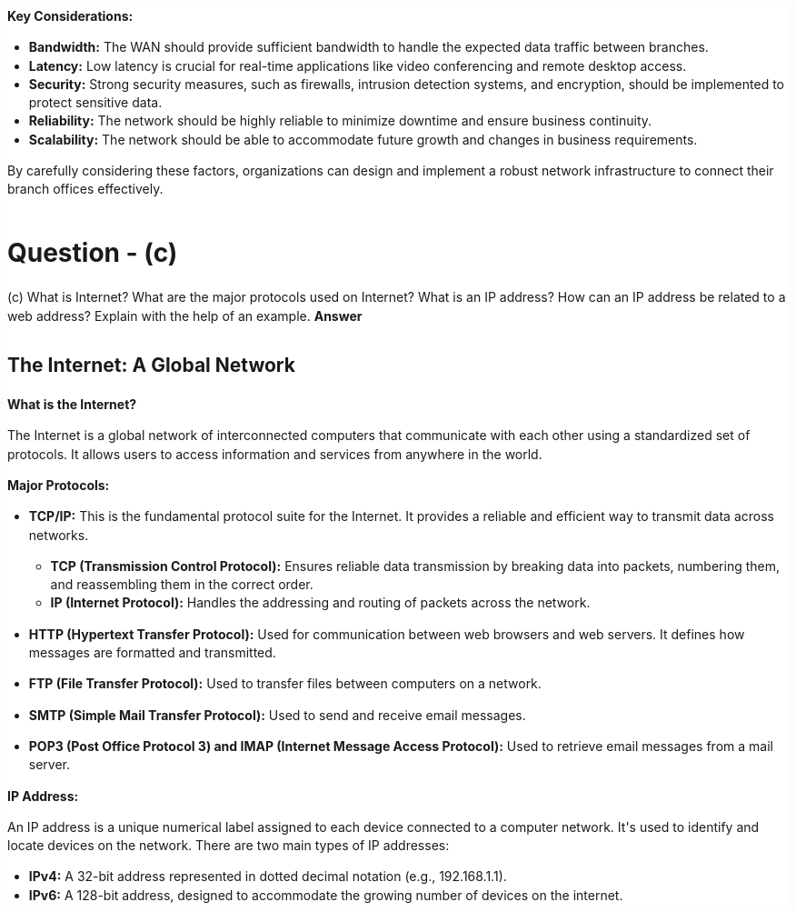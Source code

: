 **Key Considerations:**

* **Bandwidth:** The WAN should provide sufficient bandwidth to handle the expected data traffic between branches.
* **Latency:** Low latency is crucial for real-time applications like video conferencing and remote desktop access.
* **Security:** Strong security measures, such as firewalls, intrusion detection systems, and encryption, should be implemented to protect sensitive data.
* **Reliability:** The network should be highly reliable to minimize downtime and ensure business continuity.
* **Scalability:** The network should be able to accommodate future growth and changes in business requirements.

By carefully considering these factors, organizations can design and implement a robust network infrastructure to connect their branch offices effectively.




# Question - (c)

(c) What is Internet? What are the major protocols used on Internet?
    What is an IP address? How can an IP address be related to a web
    address? Explain with the help of an example.
**Answer**
## The Internet: A Global Network

**What is the Internet?**

The Internet is a global network of interconnected computers that communicate with each other using a standardized set of protocols. It allows users to access information and services from anywhere in the world. 

**Major Protocols:**

* **TCP/IP:** This is the fundamental protocol suite for the Internet. It provides a reliable and efficient way to transmit data across networks.
    - **TCP (Transmission Control Protocol):** Ensures reliable data transmission by breaking data into packets, numbering them, and reassembling them in the correct order.
    - **IP (Internet Protocol):** Handles the addressing and routing of packets across the network.

* **HTTP (Hypertext Transfer Protocol):** Used for communication between web browsers and web servers. It defines how messages are formatted and transmitted.
* **FTP (File Transfer Protocol):** Used to transfer files between computers on a network.
* **SMTP (Simple Mail Transfer Protocol):** Used to send and receive email messages.
* **POP3 (Post Office Protocol 3) and IMAP (Internet Message Access Protocol):** Used to retrieve email messages from a mail server.

**IP Address:**

An IP address is a unique numerical label assigned to each device connected to a computer network. It's used to identify and locate devices on the network. There are two main types of IP addresses:

* **IPv4:** A 32-bit address represented in dotted decimal notation (e.g., 192.168.1.1).
* **IPv6:** A 128-bit address, designed to accommodate the growing number of devices on the internet.
